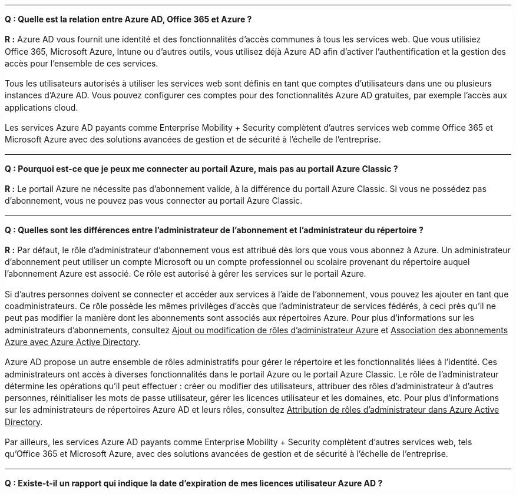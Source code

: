 - - -
**Q : Quelle est la relation entre Azure AD, Office 365 et Azure ?**

**R :** Azure AD vous fournit une identité et des fonctionnalités d’accès communes à tous les services web. Que vous utilisiez Office 365, Microsoft Azure, Intune ou d’autres outils, vous utilisez déjà Azure AD afin d’activer l’authentification et la gestion des accès pour l’ensemble de ces services.

Tous les utilisateurs autorisés à utiliser les services web sont définis en tant que comptes d’utilisateurs dans une ou plusieurs instances d’Azure AD. Vous pouvez configurer ces comptes pour des fonctionnalités Azure AD gratuites, par exemple l’accès aux applications cloud.

Les services Azure AD payants comme Enterprise Mobility + Security complètent d’autres services web comme Office 365 et Microsoft Azure avec des solutions avancées de gestion et de sécurité à l’échelle de l’entreprise.
- - -
**Q : Pourquoi est-ce que je peux me connecter au portail Azure, mais pas au portail Azure Classic ?**

**R :** Le portail Azure ne nécessite pas d’abonnement valide, à la différence du portail Azure Classic.  Si vous ne possédez pas d’abonnement, vous ne pouvez pas vous connecter au portail Azure Classic.
- - -
**Q : Quelles sont les différences entre l’administrateur de l’abonnement et l’administrateur du répertoire ?**

**R :** Par défaut, le rôle d’administrateur d’abonnement vous est attribué dès lors que vous vous abonnez à Azure. Un administrateur d’abonnement peut utiliser un compte Microsoft ou un compte professionnel ou scolaire provenant du répertoire auquel l’abonnement Azure est associé.  Ce rôle est autorisé à gérer les services sur le portail Azure.

Si d’autres personnes doivent se connecter et accéder aux services à l’aide de l’abonnement, vous pouvez les ajouter en tant que coadministrateurs. Ce rôle possède les mêmes privilèges d’accès que l’administrateur de services fédérés, à ceci près qu’il ne peut pas modifier la manière dont les abonnements sont associés aux répertoires Azure.  Pour plus d’informations sur les administrateurs d’abonnements, consultez [Ajout ou modification de rôles d’administrateur Azure](../billing-add-change-azure-subscription-administrator.md) et [Association des abonnements Azure avec Azure Active Directory](active-directory-how-subscriptions-associated-directory.md).


Azure AD propose un autre ensemble de rôles administratifs pour gérer le répertoire et les fonctionnalités liées à l’identité.  Ces administrateurs ont accès à diverses fonctionnalités dans le portail Azure ou le portail Azure Classic. Le rôle de l’administrateur détermine les opérations qu’il peut effectuer : créer ou modifier des utilisateurs, attribuer des rôles d’administrateur à d’autres personnes, réinitialiser les mots de passe utilisateur, gérer les licences utilisateur et les domaines, etc.  Pour plus d’informations sur les administrateurs de répertoires Azure AD et leurs rôles, consultez [Attribution de rôles d’administrateur dans Azure Active Directory](active-directory-assign-admin-roles.md).

Par ailleurs, les services Azure AD payants comme Enterprise Mobility + Security complètent d’autres services web, tels qu’Office 365 et Microsoft Azure, avec des solutions avancées de gestion et de sécurité à l’échelle de l’entreprise.

- - -
**Q : Existe-t-il un rapport qui indique la date d’expiration de mes licences utilisateur Azure AD ?**
